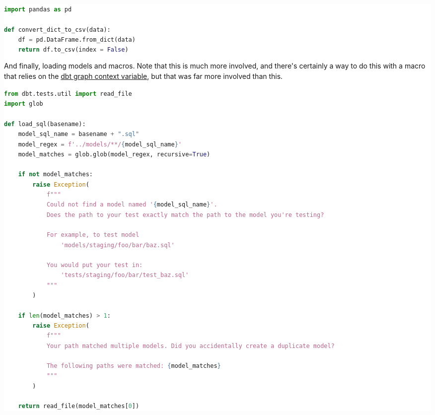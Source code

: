 ```python
import pandas as pd

def convert_dict_to_csv(data):
    df = pd.DataFrame.from_dict(data)
    return df.to_csv(index = False)
```

And finally, loading models and macros. Note that this is much more involved, and there's certainly a way to do this with a macro that relies on the [dbt graph context variable](https://docs.getdbt.com/reference/dbt-jinja-functions/graph), but that was far more involved than this.

```python
from dbt.tests.util import read_file
import glob

def load_sql(basename):
    model_sql_name = basename + ".sql"
    model_regex = f'../models/**/{model_sql_name}'
    model_matches = glob.glob(model_regex, recursive=True)

    if not model_matches:
        raise Exception(
            f"""
            Could not find a model named '{model_sql_name}'.
            Does the path to your test exactly match the path to the model you're testing?

            For example, to test model
                'models/staging/foo/bar/baz.sql'

            You would put your test in:
                'tests/staging/foo/bar/test_baz.sql'
            """
        )

    if len(model_matches) > 1:
        raise Exception(
            f"""
            Your path matched multiple models. Did you accidentally create a duplicate model?

            The following paths were matched: {model_matches}
            """
        )

    return read_file(model_matches[0])
```
